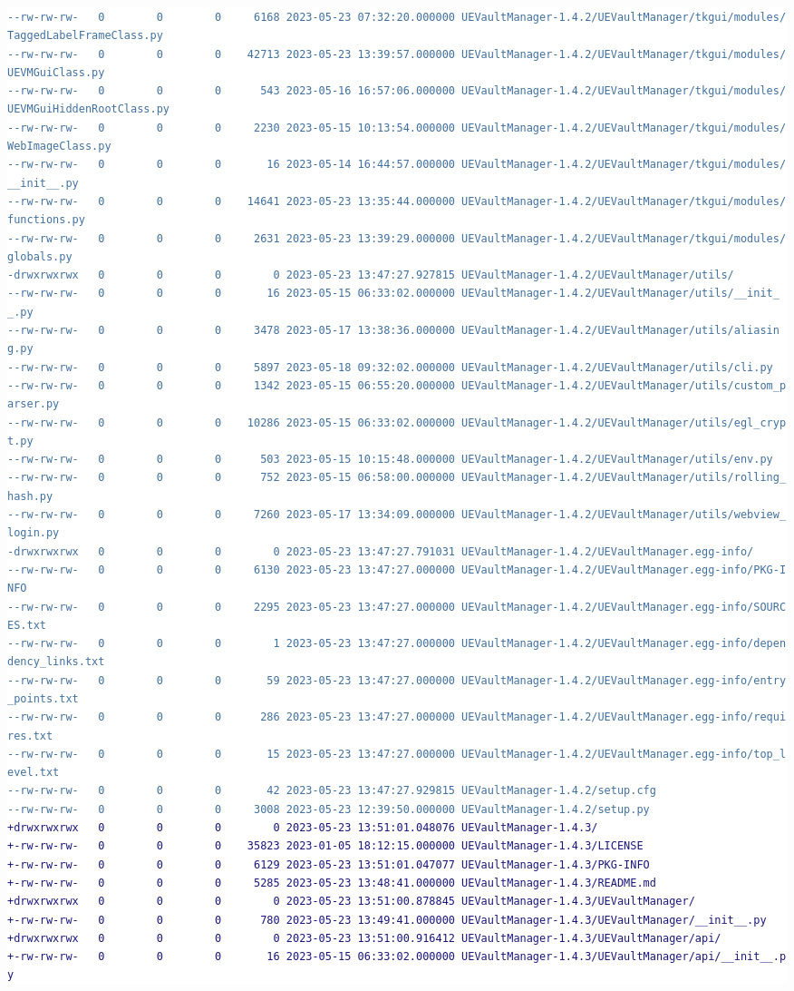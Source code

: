 ```diff
--rw-rw-rw-   0        0        0     6168 2023-05-23 07:32:20.000000 UEVaultManager-1.4.2/UEVaultManager/tkgui/modules/TaggedLabelFrameClass.py
--rw-rw-rw-   0        0        0    42713 2023-05-23 13:39:57.000000 UEVaultManager-1.4.2/UEVaultManager/tkgui/modules/UEVMGuiClass.py
--rw-rw-rw-   0        0        0      543 2023-05-16 16:57:06.000000 UEVaultManager-1.4.2/UEVaultManager/tkgui/modules/UEVMGuiHiddenRootClass.py
--rw-rw-rw-   0        0        0     2230 2023-05-15 10:13:54.000000 UEVaultManager-1.4.2/UEVaultManager/tkgui/modules/WebImageClass.py
--rw-rw-rw-   0        0        0       16 2023-05-14 16:44:57.000000 UEVaultManager-1.4.2/UEVaultManager/tkgui/modules/__init__.py
--rw-rw-rw-   0        0        0    14641 2023-05-23 13:35:44.000000 UEVaultManager-1.4.2/UEVaultManager/tkgui/modules/functions.py
--rw-rw-rw-   0        0        0     2631 2023-05-23 13:39:29.000000 UEVaultManager-1.4.2/UEVaultManager/tkgui/modules/globals.py
-drwxrwxrwx   0        0        0        0 2023-05-23 13:47:27.927815 UEVaultManager-1.4.2/UEVaultManager/utils/
--rw-rw-rw-   0        0        0       16 2023-05-15 06:33:02.000000 UEVaultManager-1.4.2/UEVaultManager/utils/__init__.py
--rw-rw-rw-   0        0        0     3478 2023-05-17 13:38:36.000000 UEVaultManager-1.4.2/UEVaultManager/utils/aliasing.py
--rw-rw-rw-   0        0        0     5897 2023-05-18 09:32:02.000000 UEVaultManager-1.4.2/UEVaultManager/utils/cli.py
--rw-rw-rw-   0        0        0     1342 2023-05-15 06:55:20.000000 UEVaultManager-1.4.2/UEVaultManager/utils/custom_parser.py
--rw-rw-rw-   0        0        0    10286 2023-05-15 06:33:02.000000 UEVaultManager-1.4.2/UEVaultManager/utils/egl_crypt.py
--rw-rw-rw-   0        0        0      503 2023-05-15 10:15:48.000000 UEVaultManager-1.4.2/UEVaultManager/utils/env.py
--rw-rw-rw-   0        0        0      752 2023-05-15 06:58:00.000000 UEVaultManager-1.4.2/UEVaultManager/utils/rolling_hash.py
--rw-rw-rw-   0        0        0     7260 2023-05-17 13:34:09.000000 UEVaultManager-1.4.2/UEVaultManager/utils/webview_login.py
-drwxrwxrwx   0        0        0        0 2023-05-23 13:47:27.791031 UEVaultManager-1.4.2/UEVaultManager.egg-info/
--rw-rw-rw-   0        0        0     6130 2023-05-23 13:47:27.000000 UEVaultManager-1.4.2/UEVaultManager.egg-info/PKG-INFO
--rw-rw-rw-   0        0        0     2295 2023-05-23 13:47:27.000000 UEVaultManager-1.4.2/UEVaultManager.egg-info/SOURCES.txt
--rw-rw-rw-   0        0        0        1 2023-05-23 13:47:27.000000 UEVaultManager-1.4.2/UEVaultManager.egg-info/dependency_links.txt
--rw-rw-rw-   0        0        0       59 2023-05-23 13:47:27.000000 UEVaultManager-1.4.2/UEVaultManager.egg-info/entry_points.txt
--rw-rw-rw-   0        0        0      286 2023-05-23 13:47:27.000000 UEVaultManager-1.4.2/UEVaultManager.egg-info/requires.txt
--rw-rw-rw-   0        0        0       15 2023-05-23 13:47:27.000000 UEVaultManager-1.4.2/UEVaultManager.egg-info/top_level.txt
--rw-rw-rw-   0        0        0       42 2023-05-23 13:47:27.929815 UEVaultManager-1.4.2/setup.cfg
--rw-rw-rw-   0        0        0     3008 2023-05-23 12:39:50.000000 UEVaultManager-1.4.2/setup.py
+drwxrwxrwx   0        0        0        0 2023-05-23 13:51:01.048076 UEVaultManager-1.4.3/
+-rw-rw-rw-   0        0        0    35823 2023-01-05 18:12:15.000000 UEVaultManager-1.4.3/LICENSE
+-rw-rw-rw-   0        0        0     6129 2023-05-23 13:51:01.047077 UEVaultManager-1.4.3/PKG-INFO
+-rw-rw-rw-   0        0        0     5285 2023-05-23 13:48:41.000000 UEVaultManager-1.4.3/README.md
+drwxrwxrwx   0        0        0        0 2023-05-23 13:51:00.878845 UEVaultManager-1.4.3/UEVaultManager/
+-rw-rw-rw-   0        0        0      780 2023-05-23 13:49:41.000000 UEVaultManager-1.4.3/UEVaultManager/__init__.py
+drwxrwxrwx   0        0        0        0 2023-05-23 13:51:00.916412 UEVaultManager-1.4.3/UEVaultManager/api/
+-rw-rw-rw-   0        0        0       16 2023-05-15 06:33:02.000000 UEVaultManager-1.4.3/UEVaultManager/api/__init__.py
```